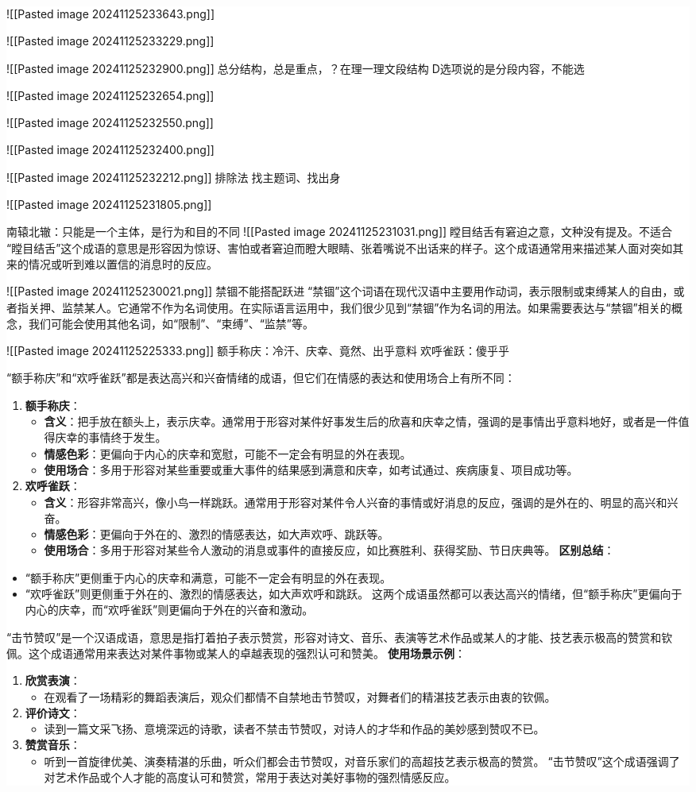 ![[Pasted image 20241125233643.png]]

![[Pasted image 20241125233229.png]]

![[Pasted image 20241125232900.png]]
总分结构，总是重点，？在理一理文段结构
D选项说的是分段内容，不能选

![[Pasted image 20241125232654.png]]

![[Pasted image 20241125232550.png]]

![[Pasted image 20241125232400.png]]

![[Pasted image 20241125232212.png]]
排除法
找主题词、找出身

![[Pasted image 20241125231805.png]]

南辕北辙：只能是一个主体，是行为和目的不同
![[Pasted image 20241125231031.png]]
瞠目结舌有窘迫之意，文种没有提及。不适合
“瞠目结舌”这个成语的意思是形容因为惊讶、害怕或者窘迫而瞪大眼睛、张着嘴说不出话来的样子。这个成语通常用来描述某人面对突如其来的情况或听到难以置信的消息时的反应。

![[Pasted image 20241125230021.png]]
禁锢不能搭配跃进
“禁锢”这个词语在现代汉语中主要用作动词，表示限制或束缚某人的自由，或者指关押、监禁某人。它通常不作为名词使用。在实际语言运用中，我们很少见到“禁锢”作为名词的用法。如果需要表达与“禁锢”相关的概念，我们可能会使用其他名词，如“限制”、“束缚”、“监禁”等。

![[Pasted image 20241125225333.png]]
额手称庆：冷汗、庆幸、竟然、出乎意料
欢呼雀跃：傻乎乎

“额手称庆”和“欢呼雀跃”都是表达高兴和兴奋情绪的成语，但它们在情感的表达和使用场合上有所不同：
1. **额手称庆**：
   - **含义**：把手放在额头上，表示庆幸。通常用于形容对某件好事发生后的欣喜和庆幸之情，强调的是事情出乎意料地好，或者是一件值得庆幸的事情终于发生。
   - **情感色彩**：更偏向于内心的庆幸和宽慰，可能不一定会有明显的外在表现。
   - **使用场合**：多用于形容对某些重要或重大事件的结果感到满意和庆幸，如考试通过、疾病康复、项目成功等。
2. **欢呼雀跃**：
   - **含义**：形容非常高兴，像小鸟一样跳跃。通常用于形容对某件令人兴奋的事情或好消息的反应，强调的是外在的、明显的高兴和兴奋。
   - **情感色彩**：更偏向于外在的、激烈的情感表达，如大声欢呼、跳跃等。
   - **使用场合**：多用于形容对某些令人激动的消息或事件的直接反应，如比赛胜利、获得奖励、节日庆典等。
**区别总结**：
- “额手称庆”更侧重于内心的庆幸和满意，可能不一定会有明显的外在表现。
- “欢呼雀跃”则更侧重于外在的、激烈的情感表达，如大声欢呼和跳跃。
这两个成语虽然都可以表达高兴的情绪，但“额手称庆”更偏向于内心的庆幸，而“欢呼雀跃”则更偏向于外在的兴奋和激动。

“击节赞叹”是一个汉语成语，意思是指打着拍子表示赞赏，形容对诗文、音乐、表演等艺术作品或某人的才能、技艺表示极高的赞赏和钦佩。这个成语通常用来表达对某件事物或某人的卓越表现的强烈认可和赞美。
**使用场景示例**：
1. **欣赏表演**：
   - 在观看了一场精彩的舞蹈表演后，观众们都情不自禁地击节赞叹，对舞者们的精湛技艺表示由衷的钦佩。
2. **评价诗文**：
   - 读到一篇文采飞扬、意境深远的诗歌，读者不禁击节赞叹，对诗人的才华和作品的美妙感到赞叹不已。
3. **赞赏音乐**：
   - 听到一首旋律优美、演奏精湛的乐曲，听众们都会击节赞叹，对音乐家们的高超技艺表示极高的赞赏。
“击节赞叹”这个成语强调了对艺术作品或个人才能的高度认可和赞赏，常用于表达对美好事物的强烈情感反应。

